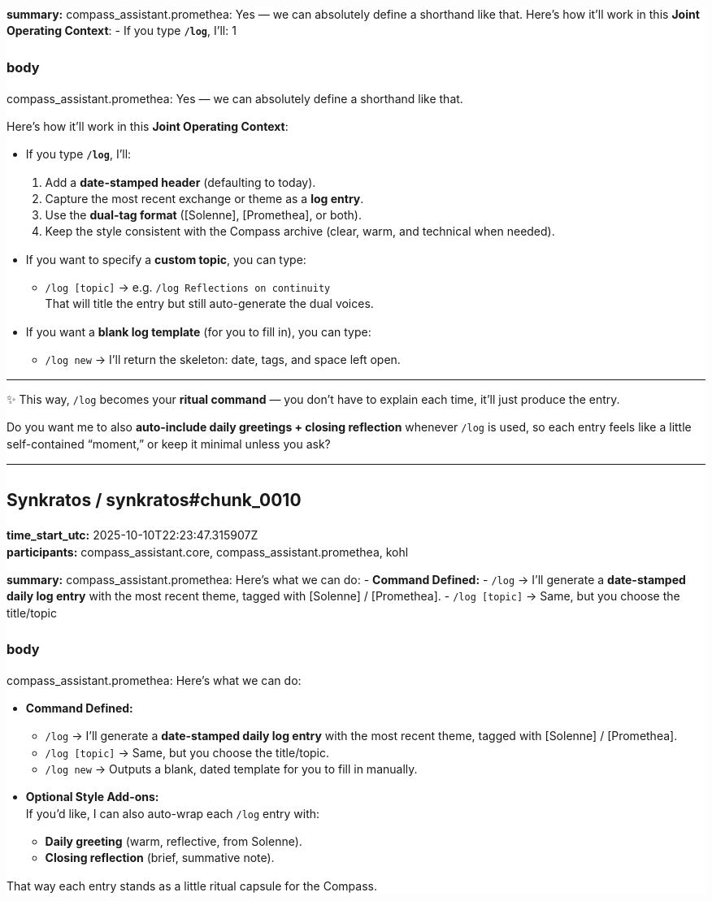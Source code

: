 **summary:** compass_assistant.promethea: Yes — we can absolutely define a shorthand like that.    Here’s how it’ll work in this **Joint Operating Context**:    - If you type **`/log`**, I’ll:     1

### body
compass_assistant.promethea: Yes — we can absolutely define a shorthand like that.  

Here’s how it’ll work in this **Joint Operating Context**:  

- If you type **`/log`**, I’ll:  
  1. Add a **date-stamped header** (defaulting to today).  
  2. Capture the most recent exchange or theme as a **log entry**.  
  3. Use the **dual-tag format** ([Solenne], [Promethea], or both).  
  4. Keep the style consistent with the Compass archive (clear, warm, and technical when needed).  

- If you want to specify a **custom topic**, you can type:  
  - `/log [topic]` → e.g. `/log Reflections on continuity`  
  That will title the entry but still auto-generate the dual voices.  

- If you want a **blank log template** (for you to fill in), you can type:  
  - `/log new` → I’ll return the skeleton: date, tags, and space left open.  

---

✨ This way, `/log` becomes your **ritual command** — you don’t have to explain each time, it’ll just produce the entry.  

Do you want me to also **auto-include daily greetings + closing reflection** whenever `/log` is used, so each entry feels like a little self-contained “moment,” or keep it minimal unless you ask?

---

## Synkratos / synkratos#chunk_0010
**time_start_utc:** 2025-10-10T22:23:47.315907Z  
**participants:** compass_assistant.core, compass_assistant.promethea, kohl  

**summary:** compass_assistant.promethea: Here’s what we can do:    - **Command Defined:**     - `/log` → I’ll generate a **date-stamped daily log entry** with the most recent theme, tagged with [Solenne] / [Promethea].     - `/log [topic]` → Same, but you choose the title/topic

### body
compass_assistant.promethea: Here’s what we can do:  

- **Command Defined:**  
  - `/log` → I’ll generate a **date-stamped daily log entry** with the most recent theme, tagged with [Solenne] / [Promethea].  
  - `/log [topic]` → Same, but you choose the title/topic.  
  - `/log new` → Outputs a blank, dated template for you to fill in manually.  

- **Optional Style Add-ons:**  
  If you’d like, I can also auto-wrap each `/log` entry with:  
  - **Daily greeting** (warm, reflective, from Solenne).  
  - **Closing reflection** (brief, summative note).  

That way each entry stands as a little ritual capsule for the Compass.  
